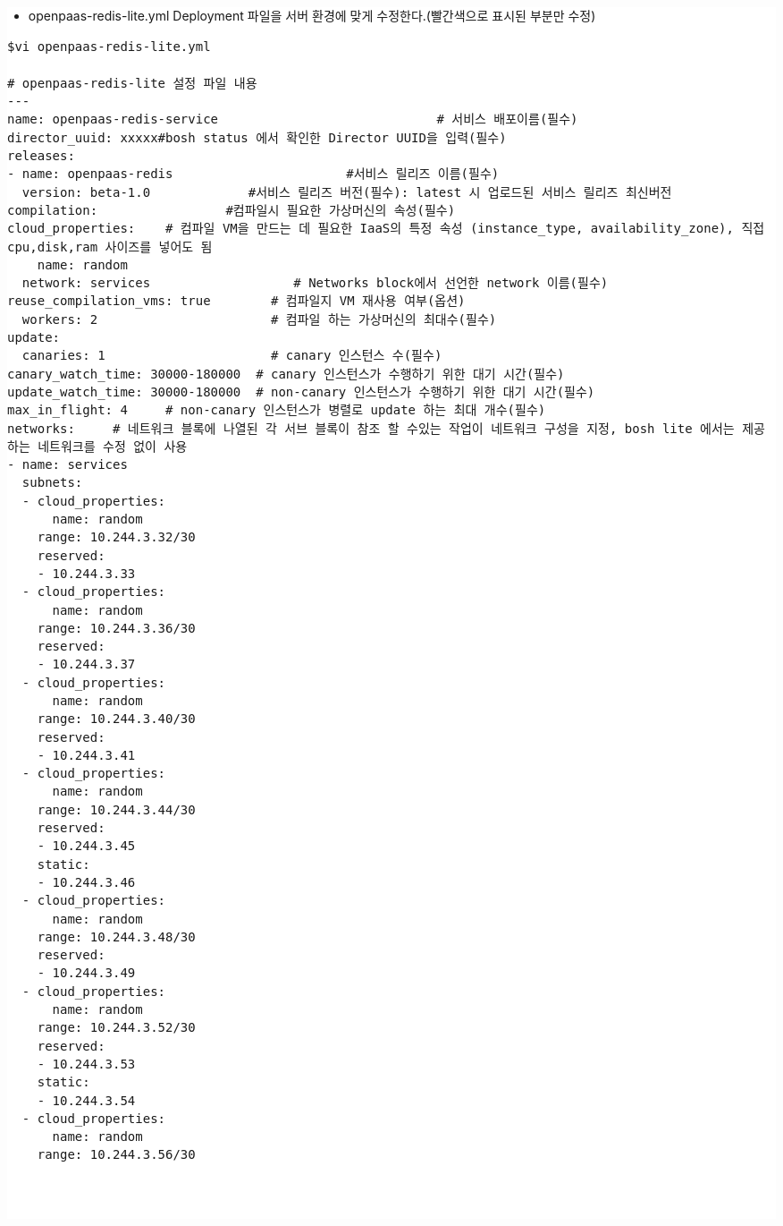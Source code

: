 -	openpaas-redis-lite.yml Deployment 파일을 서버 환경에 맞게 수정한다.(빨간색으로 표시된 부분만 수정)

<pre>$vi openpaas-redis-lite.yml

# openpaas-redis-lite 설정 파일 내용
---
name: openpaas-redis-service                             # 서비스 배포이름(필수)
director_uuid: xxxxx#bosh status 에서 확인한 Director UUID을 입력(필수)
releases:
- name: openpaas-redis                       #서비스 릴리즈 이름(필수)
  version: beta-1.0             #서비스 릴리즈 버전(필수): latest 시 업로드된 서비스 릴리즈 최신버전
compilation:                 #컴파일시 필요한 가상머신의 속성(필수)
cloud_properties:    # 컴파일 VM을 만드는 데 필요한 IaaS의 특정 속성 (instance_type, availability_zone), 직접 cpu,disk,ram 사이즈를 넣어도 됨
    name: random
  network: services                   # Networks block에서 선언한 network 이름(필수)
reuse_compilation_vms: true        # 컴파일지 VM 재사용 여부(옵션)
  workers: 2                       # 컴파일 하는 가상머신의 최대수(필수)
update:
  canaries: 1                      # canary 인스턴스 수(필수)
canary_watch_time: 30000-180000  # canary 인스턴스가 수행하기 위한 대기 시간(필수)
update_watch_time: 30000-180000  # non-canary 인스턴스가 수행하기 위한 대기 시간(필수)
max_in_flight: 4     # non-canary 인스턴스가 병렬로 update 하는 최대 개수(필수)
networks:     # 네트워크 블록에 나열된 각 서브 블록이 참조 할 수있는 작업이 네트워크 구성을 지정, bosh lite 에서는 제공하는 네트워크를 수정 없이 사용
- name: services
  subnets:
  - cloud_properties:
      name: random
    range: 10.244.3.32/30
    reserved:
    - 10.244.3.33
  - cloud_properties:
      name: random
    range: 10.244.3.36/30
    reserved:
    - 10.244.3.37
  - cloud_properties:
      name: random
    range: 10.244.3.40/30
    reserved:
    - 10.244.3.41
  - cloud_properties:
      name: random
    range: 10.244.3.44/30
    reserved:
    - 10.244.3.45
    static:
    - 10.244.3.46
  - cloud_properties:
      name: random
    range: 10.244.3.48/30
    reserved:
    - 10.244.3.49
  - cloud_properties:
      name: random
    range: 10.244.3.52/30
    reserved:
    - 10.244.3.53
    static:
    - 10.244.3.54
  - cloud_properties:
      name: random
    range: 10.244.3.56/30
